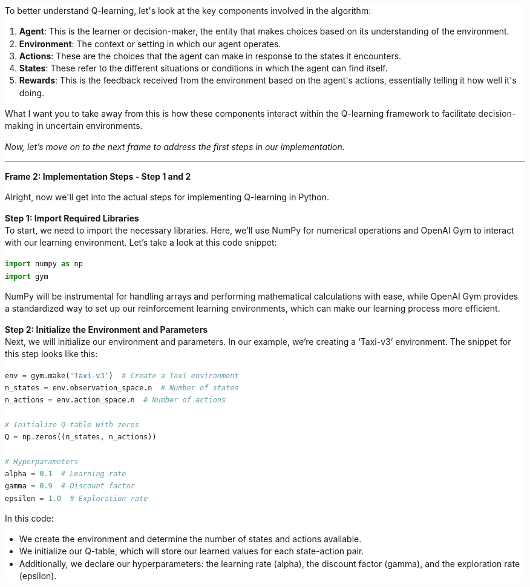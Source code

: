 To better understand Q-learning, let's look at the key components involved in the algorithm:

1. **Agent**: This is the learner or decision-maker, the entity that makes choices based on its understanding of the environment.
2. **Environment**: The context or setting in which our agent operates.
3. **Actions**: These are the choices that the agent can make in response to the states it encounters.
4. **States**: These refer to the different situations or conditions in which the agent can find itself.
5. **Rewards**: This is the feedback received from the environment based on the agent's actions, essentially telling it how well it's doing.

What I want you to take away from this is how these components interact within the Q-learning framework to facilitate decision-making in uncertain environments.

*Now, let’s move on to the next frame to address the first steps in our implementation.*

---

**Frame 2: Implementation Steps - Step 1 and 2**

Alright, now we'll get into the actual steps for implementing Q-learning in Python.

**Step 1: Import Required Libraries**  
To start, we need to import the necessary libraries. Here, we’ll use NumPy for numerical operations and OpenAI Gym to interact with our learning environment. Let’s take a look at this code snippet:

```python
import numpy as np
import gym
```

NumPy will be instrumental for handling arrays and performing mathematical calculations with ease, while OpenAI Gym provides a standardized way to set up our reinforcement learning environments, which can make our learning process more efficient.

**Step 2: Initialize the Environment and Parameters**  
Next, we will initialize our environment and parameters. In our example, we’re creating a ‘Taxi-v3’ environment. The snippet for this step looks like this:

```python
env = gym.make('Taxi-v3')  # Create a Taxi environment
n_states = env.observation_space.n  # Number of states
n_actions = env.action_space.n  # Number of actions

# Initialize Q-table with zeros
Q = np.zeros((n_states, n_actions))

# Hyperparameters
alpha = 0.1  # Learning rate
gamma = 0.9  # Discount factor
epsilon = 1.0  # Exploration rate
```

In this code:
- We create the environment and determine the number of states and actions available.
- We initialize our Q-table, which will store our learned values for each state-action pair.
- Additionally, we declare our hyperparameters: the learning rate (alpha), the discount factor (gamma), and the exploration rate (epsilon).
